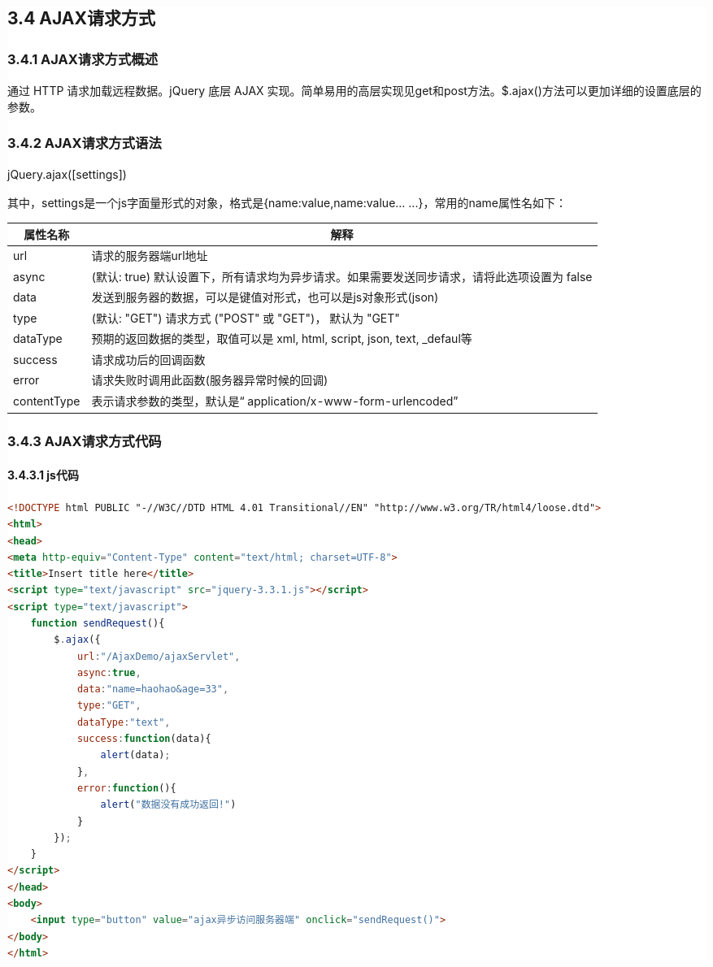 ## 3.4 AJAX请求方式

### 3.4.1 AJAX请求方式概述

通过 HTTP 请求加载远程数据。jQuery 底层 AJAX 实现。简单易用的高层实现见get和post方法。$.ajax()方法可以更加详细的设置底层的参数。

### 3.4.2 AJAX请求方式语法

jQuery.ajax([settings])

其中，settings是一个js字面量形式的对象，格式是{name:value,name:value... ...}，常用的name属性名如下：

| 属性名称    | 解释                                                         |
| ----------- | ------------------------------------------------------------ |
| url         | 请求的服务器端url地址                                        |
| async       | (默认: true) 默认设置下，所有请求均为异步请求。如果需要发送同步请求，请将此选项设置为 false |
| data        | 发送到服务器的数据，可以是键值对形式，也可以是js对象形式(json) |
| type        | (默认: "GET") 请求方式 ("POST" 或 "GET")， 默认为 "GET"      |
| dataType    | 预期的返回数据的类型，取值可以是 xml, html, script, json, text, _defaul等 |
| success     | 请求成功后的回调函数                                         |
| error       | 请求失败时调用此函数(服务器异常时候的回调)                   |
| contentType | 表示请求参数的类型，默认是“ application/x-www-form-urlencoded” |

### 3.4.3 AJAX请求方式代码

#### 3.4.3.1 js代码

```html
<!DOCTYPE html PUBLIC "-//W3C//DTD HTML 4.01 Transitional//EN" "http://www.w3.org/TR/html4/loose.dtd">
<html>
<head>
<meta http-equiv="Content-Type" content="text/html; charset=UTF-8">
<title>Insert title here</title>
<script type="text/javascript" src="jquery-3.3.1.js"></script>
<script type="text/javascript">
	function sendRequest(){
		$.ajax({
			url:"/AjaxDemo/ajaxServlet",
			async:true,
			data:"name=haohao&age=33",
			type:"GET",
			dataType:"text",
			success:function(data){
				alert(data);
			},
			error:function(){
				alert("数据没有成功返回!")
			}
		});
	}
</script>
</head>
<body>
	<input type="button" value="ajax异步访问服务器端" onclick="sendRequest()">
</body>
</html>
```
